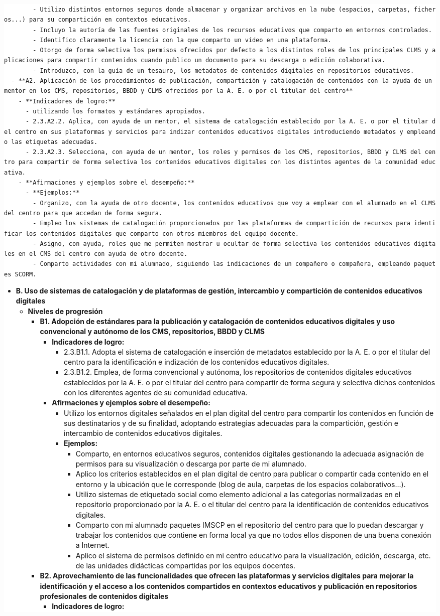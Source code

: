             - Utilizo distintos entornos seguros donde almacenar y organizar archivos en la nube (espacios, carpetas, ficheros...) para su compartición en contextos educativos.
            - Incluyo la autoría de las fuentes originales de los recursos educativos que comparto en entornos controlados.
            - Identifico claramente la licencia con la que comparto un vídeo en una plataforma.
            - Otorgo de forma selectiva los permisos ofrecidos por defecto a los distintos roles de los principales CLMS y aplicaciones para compartir contenidos cuando publico un documento para su descarga o edición colaborativa.
            - Introduzco, con la guía de un tesauro, los metadatos de contenidos digitales en repositorios educativos.
      - **A2. Aplicación de los procedimientos de publicación, compartición y catalogación de contenidos con la ayuda de un mentor en los CMS, repositorios, BBDD y CLMS ofrecidos por la A. E. o por el titular del centro**
        - **Indicadores de logro:**
          - utilizando los formatos y estándares apropiados.
          - 2.3.A2.2. Aplica, con ayuda de un mentor, el sistema de catalogación establecido por la A. E. o por el titular del centro en sus plataformas y servicios para indizar contenidos educativos digitales introduciendo metadatos y empleando las etiquetas adecuadas.
          - 2.3.A2.3. Selecciona, con ayuda de un mentor, los roles y permisos de los CMS, repositorios, BBDD y CLMS del centro para compartir de forma selectiva los contenidos educativos digitales con los distintos agentes de la comunidad educativa.
        - **Afirmaciones y ejemplos sobre el desempeño:**
          - **Ejemplos:**
            - Organizo, con la ayuda de otro docente, los contenidos educativos que voy a emplear con el alumnado en el CLMS del centro para que accedan de forma segura.
            - Empleo los sistemas de catalogación proporcionados por las plataformas de compartición de recursos para identificar los contenidos digitales que comparto con otros miembros del equipo docente.
            - Asigno, con ayuda, roles que me permiten mostrar u ocultar de forma selectiva los contenidos educativos digitales en el CMS del centro con ayuda de otro docente.
            - Comparto actividades con mi alumnado, siguiendo las indicaciones de un compañero o compañera, empleando paquetes SCORM.
  - **B. Uso de sistemas de catalogación y de plataformas de gestión, intercambio y compartición de contenidos educativos digitales**
    - **Niveles de progresión**
      - **B1. Adopción de estándares para la publicación y catalogación de contenidos educativos digitales y uso convencional y autónomo de los CMS, repositorios, BBDD y CLMS**
        - **Indicadores de logro:**
          - 2.3.B1.1. Adopta el sistema de catalogación e inserción de metadatos establecido por la A. E. o por el titular del centro para la identificación e indización de los contenidos educativos digitales.
          - 2.3.B1.2. Emplea, de forma convencional y autónoma, los repositorios de contenidos digitales educativos establecidos por la A. E. o por el titular del centro para compartir de forma segura y selectiva dichos contenidos con los diferentes agentes de su comunidad educativa.
        - **Afirmaciones y ejemplos sobre el desempeño:**
          - Utilizo los entornos digitales señalados en el plan digital del centro para compartir los contenidos en función de sus destinatarios y de su finalidad, adoptando estrategias adecuadas para la compartición, gestión e intercambio de contenidos educativos digitales.
          - **Ejemplos:**
            - Comparto, en entornos educativos seguros, contenidos digitales gestionando la adecuada asignación de permisos para su visualización o descarga por parte de mi alumnado.
            - Aplico los criterios establecidos en el plan digital de centro para publicar o compartir cada contenido en el entorno y la ubicación que le corresponde (blog de aula, carpetas de los espacios colaborativos...).
            - Utilizo sistemas de etiquetado social como elemento adicional a las categorías normalizadas en el repositorio proporcionado por la A. E. o el titular del centro para la identificación de contenidos educativos digitales.
            - Comparto con mi alumnado paquetes IMSCP en el repositorio del centro para que lo puedan descargar y trabajar los contenidos que contiene en forma local ya que no todos ellos disponen de una buena conexión a Internet.
            - Aplico el sistema de permisos definido en mi centro educativo para la visualización, edición, descarga, etc. de las unidades didácticas compartidas por los equipos docentes.
      - **B2. Aprovechamiento de las funcionalidades que ofrecen las plataformas y servicios digitales para mejorar la identificación y el acceso a los contenidos compartidos en contextos educativos y publicación en repositorios profesionales de contenidos digitales**
        - **Indicadores de logro:**
